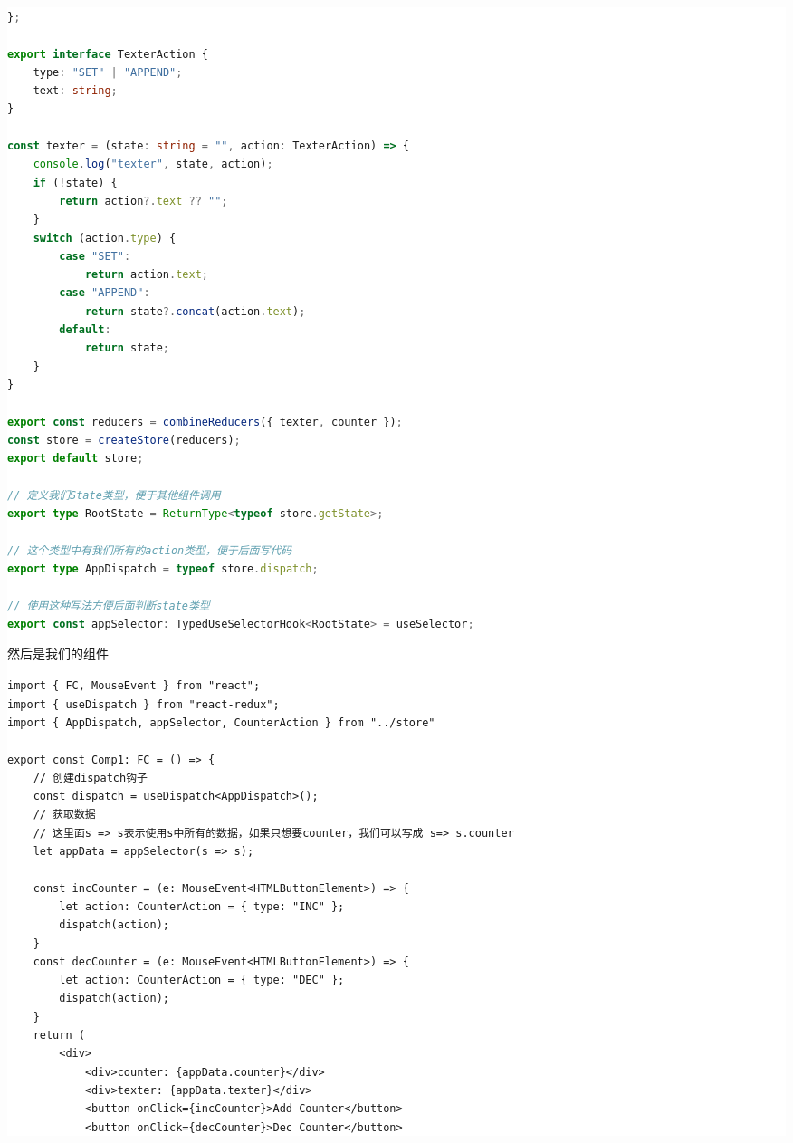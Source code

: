 ```typescript
};

export interface TexterAction {
    type: "SET" | "APPEND";
    text: string;
}

const texter = (state: string = "", action: TexterAction) => {
    console.log("texter", state, action);
    if (!state) {
        return action?.text ?? "";
    }
    switch (action.type) {
        case "SET":
            return action.text;
        case "APPEND":
            return state?.concat(action.text);
        default:
            return state;
    }
}

export const reducers = combineReducers({ texter, counter });
const store = createStore(reducers);
export default store;
    
// 定义我们State类型，便于其他组件调用
export type RootState = ReturnType<typeof store.getState>;
                                   
// 这个类型中有我们所有的action类型，便于后面写代码
export type AppDispatch = typeof store.dispatch;
                                   
// 使用这种写法方便后面判断state类型
export const appSelector: TypedUseSelectorHook<RootState> = useSelector;
```

然后是我们的组件

```tsx
import { FC, MouseEvent } from "react";
import { useDispatch } from "react-redux";
import { AppDispatch, appSelector, CounterAction } from "../store"

export const Comp1: FC = () => {
    // 创建dispatch钩子
    const dispatch = useDispatch<AppDispatch>();
    // 获取数据
    // 这里面s => s表示使用s中所有的数据，如果只想要counter，我们可以写成 s=> s.counter
    let appData = appSelector(s => s);
    
    const incCounter = (e: MouseEvent<HTMLButtonElement>) => {
        let action: CounterAction = { type: "INC" };
        dispatch(action);
    }
    const decCounter = (e: MouseEvent<HTMLButtonElement>) => {
        let action: CounterAction = { type: "DEC" };
        dispatch(action);
    }
    return (
        <div>
            <div>counter: {appData.counter}</div>
            <div>texter: {appData.texter}</div>
            <button onClick={incCounter}>Add Counter</button>
            <button onClick={decCounter}>Dec Counter</button>
```
